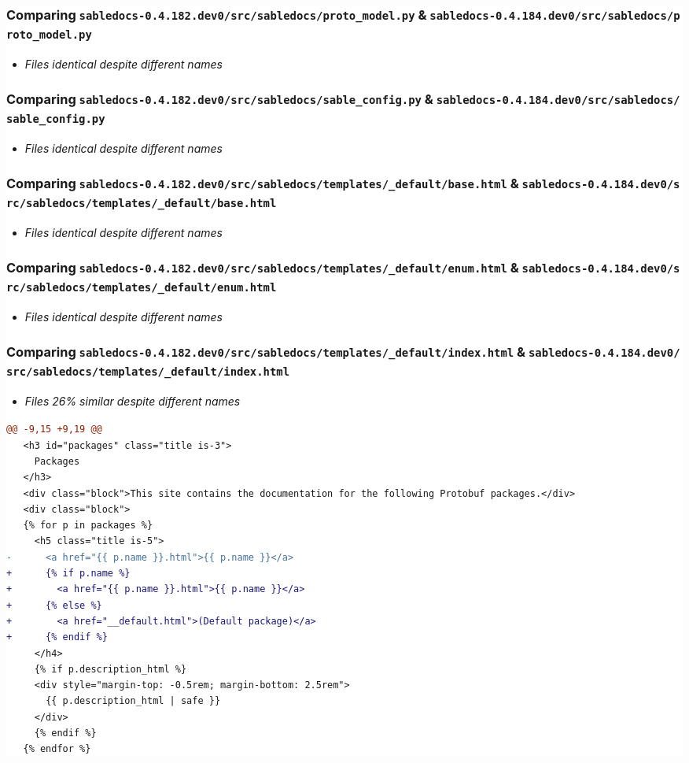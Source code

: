 ### Comparing `sabledocs-0.4.182.dev0/src/sabledocs/proto_model.py` & `sabledocs-0.4.184.dev0/src/sabledocs/proto_model.py`

 * *Files identical despite different names*

### Comparing `sabledocs-0.4.182.dev0/src/sabledocs/sable_config.py` & `sabledocs-0.4.184.dev0/src/sabledocs/sable_config.py`

 * *Files identical despite different names*

### Comparing `sabledocs-0.4.182.dev0/src/sabledocs/templates/_default/base.html` & `sabledocs-0.4.184.dev0/src/sabledocs/templates/_default/base.html`

 * *Files identical despite different names*

### Comparing `sabledocs-0.4.182.dev0/src/sabledocs/templates/_default/enum.html` & `sabledocs-0.4.184.dev0/src/sabledocs/templates/_default/enum.html`

 * *Files identical despite different names*

### Comparing `sabledocs-0.4.182.dev0/src/sabledocs/templates/_default/index.html` & `sabledocs-0.4.184.dev0/src/sabledocs/templates/_default/index.html`

 * *Files 26% similar despite different names*

```diff
@@ -9,15 +9,19 @@
   <h3 id="packages" class="title is-3">
     Packages
   </h3>
   <div class="block">This site contains the documentation for the following Protobuf packages.</div>
   <div class="block">
   {% for p in packages %}
     <h5 class="title is-5">
-      <a href="{{ p.name }}.html">{{ p.name }}</a>
+      {% if p.name %}
+        <a href="{{ p.name }}.html">{{ p.name }}</a>
+      {% else %}
+        <a href="__default.html">(Default package)</a>
+      {% endif %}
     </h4>
     {% if p.description_html %}
     <div style="margin-top: -0.5rem; margin-bottom: 2.5rem">
       {{ p.description_html | safe }}
     </div>
     {% endif %}
   {% endfor %}
```

